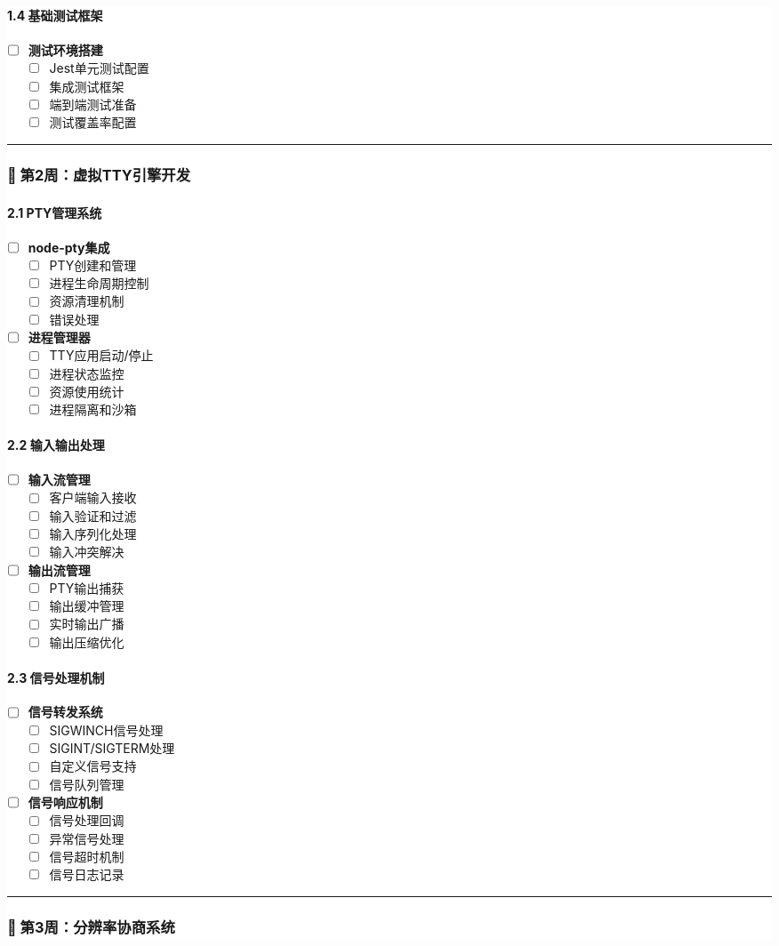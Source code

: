 #### 1.4 基础测试框架
- [ ] **测试环境搭建**
  - [ ] Jest单元测试配置
  - [ ] 集成测试框架
  - [ ] 端到端测试准备
  - [ ] 测试覆盖率配置

---

### 📅 第2周：虚拟TTY引擎开发

#### 2.1 PTY管理系统
- [ ] **node-pty集成**
  - [ ] PTY创建和管理
  - [ ] 进程生命周期控制
  - [ ] 资源清理机制
  - [ ] 错误处理

- [ ] **进程管理器**
  - [ ] TTY应用启动/停止
  - [ ] 进程状态监控
  - [ ] 资源使用统计
  - [ ] 进程隔离和沙箱

#### 2.2 输入输出处理
- [ ] **输入流管理**
  - [ ] 客户端输入接收
  - [ ] 输入验证和过滤
  - [ ] 输入序列化处理
  - [ ] 输入冲突解决

- [ ] **输出流管理**
  - [ ] PTY输出捕获
  - [ ] 输出缓冲管理
  - [ ] 实时输出广播
  - [ ] 输出压缩优化

#### 2.3 信号处理机制
- [ ] **信号转发系统**
  - [ ] SIGWINCH信号处理
  - [ ] SIGINT/SIGTERM处理
  - [ ] 自定义信号支持
  - [ ] 信号队列管理

- [ ] **信号响应机制**
  - [ ] 信号处理回调
  - [ ] 异常信号处理
  - [ ] 信号超时机制
  - [ ] 信号日志记录

---

### 📅 第3周：分辨率协商系统
